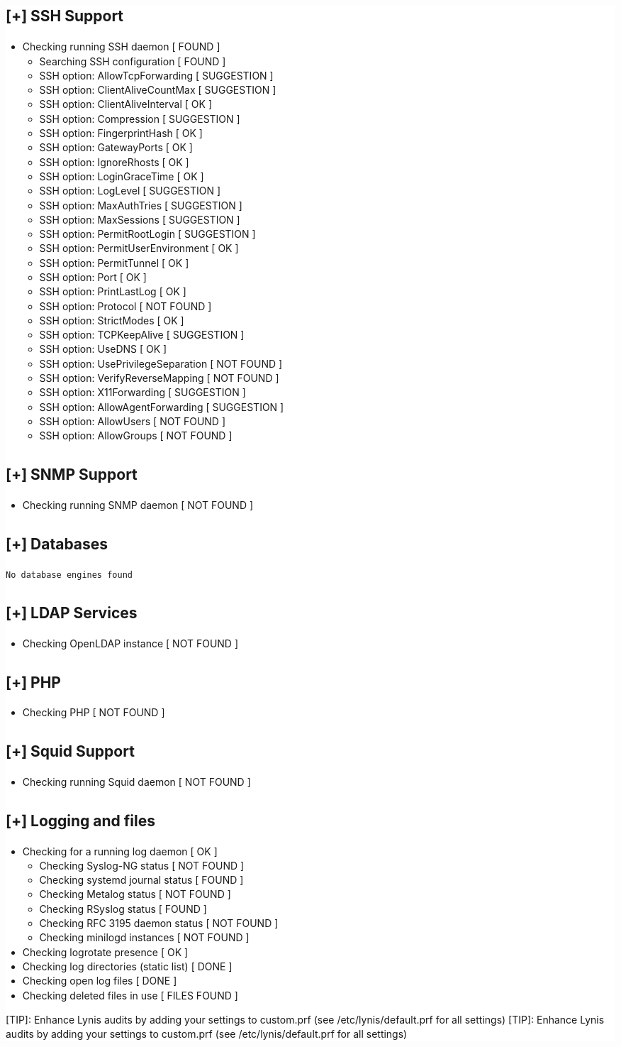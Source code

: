 [+] SSH Support
------------------------------------
  - Checking running SSH daemon                               [ FOUND ]
    - Searching SSH configuration                             [ FOUND ]
    - SSH option: AllowTcpForwarding                          [ SUGGESTION ]
    - SSH option: ClientAliveCountMax                         [ SUGGESTION ]
    - SSH option: ClientAliveInterval                         [ OK ]
    - SSH option: Compression                                 [ SUGGESTION ]
    - SSH option: FingerprintHash                             [ OK ]
    - SSH option: GatewayPorts                                [ OK ]
    - SSH option: IgnoreRhosts                                [ OK ]
    - SSH option: LoginGraceTime                              [ OK ]
    - SSH option: LogLevel                                    [ SUGGESTION ]
    - SSH option: MaxAuthTries                                [ SUGGESTION ]
    - SSH option: MaxSessions                                 [ SUGGESTION ]
    - SSH option: PermitRootLogin                             [ SUGGESTION ]
    - SSH option: PermitUserEnvironment                       [ OK ]
    - SSH option: PermitTunnel                                [ OK ]
    - SSH option: Port                                        [ OK ]
    - SSH option: PrintLastLog                                [ OK ]
    - SSH option: Protocol                                    [ NOT FOUND ]
    - SSH option: StrictModes                                 [ OK ]
    - SSH option: TCPKeepAlive                                [ SUGGESTION ]
    - SSH option: UseDNS                                      [ OK ]
    - SSH option: UsePrivilegeSeparation                      [ NOT FOUND ]
    - SSH option: VerifyReverseMapping                        [ NOT FOUND ]
    - SSH option: X11Forwarding                               [ SUGGESTION ]
    - SSH option: AllowAgentForwarding                        [ SUGGESTION ]
    - SSH option: AllowUsers                                  [ NOT FOUND ]
    - SSH option: AllowGroups                                 [ NOT FOUND ]

[+] SNMP Support
------------------------------------
  - Checking running SNMP daemon                              [ NOT FOUND ]

[+] Databases
------------------------------------
    No database engines found

[+] LDAP Services
------------------------------------
  - Checking OpenLDAP instance                                [ NOT FOUND ]

[+] PHP
------------------------------------
  - Checking PHP                                              [ NOT FOUND ]

[+] Squid Support
------------------------------------
  - Checking running Squid daemon                             [ NOT FOUND ]

[+] Logging and files
------------------------------------
  - Checking for a running log daemon                         [ OK ]
    - Checking Syslog-NG status                               [ NOT FOUND ]
    - Checking systemd journal status                         [ FOUND ]
    - Checking Metalog status                                 [ NOT FOUND ]
    - Checking RSyslog status                                 [ FOUND ]
    - Checking RFC 3195 daemon status                         [ NOT FOUND ]
    - Checking minilogd instances                             [ NOT FOUND ]
  - Checking logrotate presence                               [ OK ]
  - Checking log directories (static list)                    [ DONE ]
  - Checking open log files                                   [ DONE ]
  - Checking deleted files in use                             [ FILES FOUND ]


  [TIP]: Enhance Lynis audits by adding your settings to custom.prf (see /etc/lynis/default.prf for all settings)
  [TIP]: Enhance Lynis audits by adding your settings to custom.prf (see /etc/lynis/default.prf for all settings)
